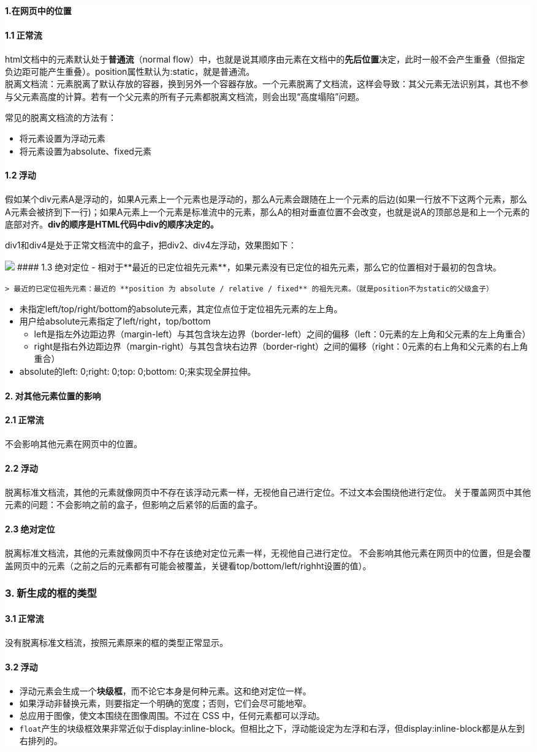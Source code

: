 
#### 1.在网页中的位置

#### 1.1 正常流
html文档中的元素默认处于**普通流**（normal flow）中，也就是说其顺序由元素在文档中的**先后位置**决定，此时一般不会产生重叠（但指定负边距可能产生重叠）。position属性默认为:static，就是普通流。     
脱离文档流：元素脱离了默认存放的容器，换到另外一个容器存放。一个元素脱离了文档流，这样会导致：其父元素无法识别其，其也不参与父元素高度的计算。若有一个父元素的所有子元素都脱离文档流，则会出现“高度塌陷”问题。
 
 常见的脱离文档流的方法有：
- 将元素设置为浮动元素
- 将元素设置为absolute、fixed元素


#### 1.2 浮动
假如某个div元素A是浮动的，如果A元素上一个元素也是浮动的，那么A元素会跟随在上一个元素的后边(如果一行放不下这两个元素，那么A元素会被挤到下一行)；如果A元素上一个元素是标准流中的元素，那么A的相对垂直位置不会改变，也就是说A的顶部总是和上一个元素的底部对齐。**div的顺序是HTML代码中div的顺序决定的。**

div1和div4是处于正常文档流中的盒子，把div2、div4左浮动，效果图如下：

<img class="shadow" width="450" src="https://www.github.com/CoolRabbit520/photos/raw/master/%E5%B0%8F%E4%B9%A6%E5%8C%A0/1514255619296.jpg" />
#### 1.3 绝对定位
- 相对于**最近的已定位祖先元素**，如果元素没有已定位的祖先元素，那么它的位置相对于最初的包含块。

	> 最近的已定位祖先元素：最近的 **position 为 absolute / relative / fixed** 的祖先元素。（就是position不为static的父级盒子）
- 未指定left/top/right/bottom的absolute元素，其定位点位于定位祖先元素的左上角。
- 用户给absolute元素指定了left/right，top/bottom
	- left是指左外边距边界（margin-left）与其包含块左边界（border-left）之间的偏移（left：0元素的左上角和父元素的左上角重合）
	- right是指右外边距边界（margin-right）与其包含块右边界（border-right）之间的偏移（right：0元素的右上角和父元素的右上角重合）
- absolute的left: 0;right: 0;top: 0;bottom: 0;来实现全屏拉伸。


#### 2. 对其他元素位置的影响

#### 2.1  正常流
不会影响其他元素在网页中的位置。

#### 2.2  浮动
脱离标准文档流，其他的元素就像网页中不存在该浮动元素一样，无视他自己进行定位。不过文本会围绕他进行定位。
关于覆盖网页中其他元素的问题：不会影响之前的盒子，但影响之后紧邻的后面的盒子。

#### 2.3  绝对定位
脱离标准文档流，其他的元素就像网页中不存在该绝对定位元素一样，无视他自己进行定位。
不会影响其他元素在网页中的位置，但是会覆盖网页中的元素（之前之后的元素都有可能会被覆盖，关键看top/bottom/left/righht设置的值）。

### 3. 新生成的框的类型
#### 3.1 正常流
没有脱离标准文档流，按照元素原来的框的类型正常显示。

#### 3.2  浮动
- 浮动元素会生成一个**块级框**，而不论它本身是何种元素。这和绝对定位一样。
- 如果浮动非替换元素，则要指定一个明确的宽度；否则，它们会尽可能地窄。
- 总应用于图像，使文本围绕在图像周围。不过在 CSS 中，任何元素都可以浮动。
-  `float`产生的块级框效果非常近似于display:inline-block。但相比之下，浮动能设定为左浮和右浮，但display:inline-block都是从左到右排列的。
